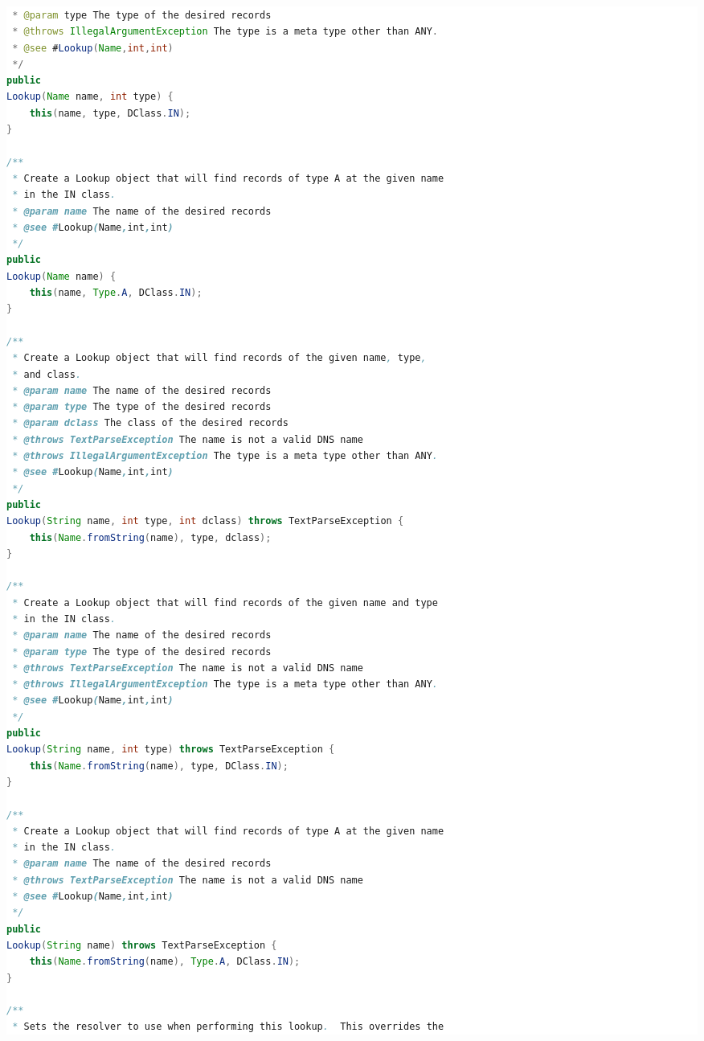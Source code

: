 ```java
 * @param type The type of the desired records
 * @throws IllegalArgumentException The type is a meta type other than ANY.
 * @see #Lookup(Name,int,int)
 */
public
Lookup(Name name, int type) {
	this(name, type, DClass.IN);
}

/**
 * Create a Lookup object that will find records of type A at the given name
 * in the IN class.
 * @param name The name of the desired records
 * @see #Lookup(Name,int,int)
 */
public
Lookup(Name name) {
	this(name, Type.A, DClass.IN);
}

/**
 * Create a Lookup object that will find records of the given name, type,
 * and class.
 * @param name The name of the desired records
 * @param type The type of the desired records
 * @param dclass The class of the desired records
 * @throws TextParseException The name is not a valid DNS name
 * @throws IllegalArgumentException The type is a meta type other than ANY.
 * @see #Lookup(Name,int,int)
 */
public
Lookup(String name, int type, int dclass) throws TextParseException {
	this(Name.fromString(name), type, dclass);
}

/**
 * Create a Lookup object that will find records of the given name and type
 * in the IN class.
 * @param name The name of the desired records
 * @param type The type of the desired records
 * @throws TextParseException The name is not a valid DNS name
 * @throws IllegalArgumentException The type is a meta type other than ANY.
 * @see #Lookup(Name,int,int)
 */
public
Lookup(String name, int type) throws TextParseException {
	this(Name.fromString(name), type, DClass.IN);
}

/**
 * Create a Lookup object that will find records of type A at the given name
 * in the IN class.
 * @param name The name of the desired records
 * @throws TextParseException The name is not a valid DNS name
 * @see #Lookup(Name,int,int)
 */
public
Lookup(String name) throws TextParseException {
	this(Name.fromString(name), Type.A, DClass.IN);
}

/**
 * Sets the resolver to use when performing this lookup.  This overrides the
```
